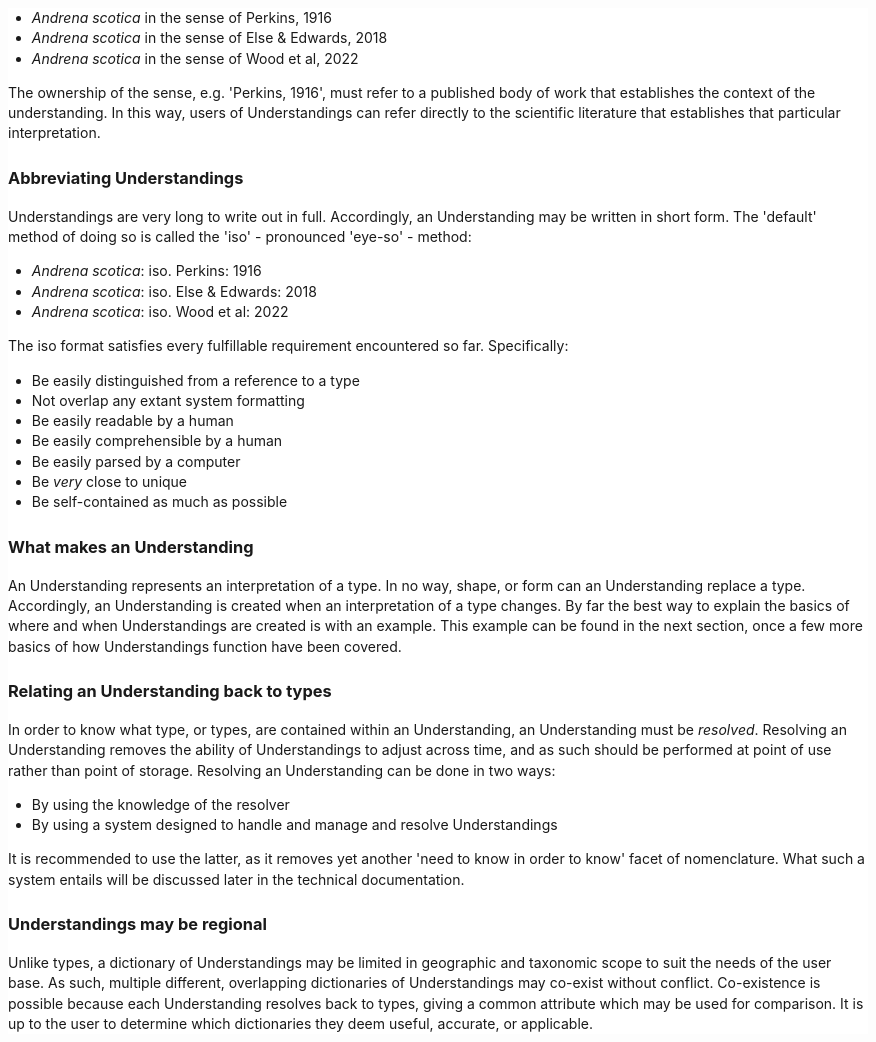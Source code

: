 - *Andrena scotica* in the sense of Perkins, 1916
- *Andrena scotica* in the sense of Else & Edwards, 2018
- *Andrena scotica* in the sense of Wood et al, 2022

The ownership of the sense, e.g. 'Perkins, 1916', must refer to a published body of work that establishes the context of the understanding. In this way, users of Understandings can refer directly to the scientific literature that establishes that particular interpretation.

### Abbreviating Understandings
Understandings are very long to write out in full. Accordingly, an Understanding may be written in short form. The 'default' method of doing so is called the 'iso' - pronounced 'eye-so' - method:

- *Andrena scotica*: iso. Perkins: 1916
- *Andrena scotica*: iso. Else & Edwards: 2018
- *Andrena scotica*: iso. Wood et al: 2022

The iso format satisfies every fulfillable requirement encountered so far. Specifically:

- Be easily distinguished from a reference to a type
- Not overlap any extant system formatting
- Be easily readable by a human
- Be easily comprehensible by a human
- Be easily parsed by a computer
- Be *very* close to unique
- Be self-contained as much as possible

### What makes an Understanding
An Understanding represents an interpretation of a type. In no way, shape, or form can an Understanding replace a type. Accordingly, an Understanding is created when an interpretation of a type changes. By far the best way to explain the basics of where and when Understandings are created is with an example. This example can be found in the next section, once a few more basics of how Understandings function have been covered.

### Relating an Understanding back to types
In order to know what type, or types, are contained within an Understanding, an Understanding must be *resolved*. Resolving an Understanding removes the ability of Understandings to adjust across time, and as such should be performed at point of use rather than point of storage. Resolving an Understanding can be done in two ways:

- By using the knowledge of the resolver
- By using a system designed to handle and manage and resolve Understandings

It is recommended to use the latter, as it removes yet another 'need to know in order to know' facet of nomenclature. What such a system entails will be discussed later in the technical documentation.

### Understandings may be regional
Unlike types, a dictionary of Understandings may be limited in geographic and taxonomic scope to suit the needs of the user base. As such, multiple different, overlapping dictionaries of Understandings may co-exist without conflict. Co-existence is possible because each Understanding resolves back to types, giving a common attribute which may be used for comparison. It is up to the user to determine which dictionaries they deem useful, accurate, or applicable.
